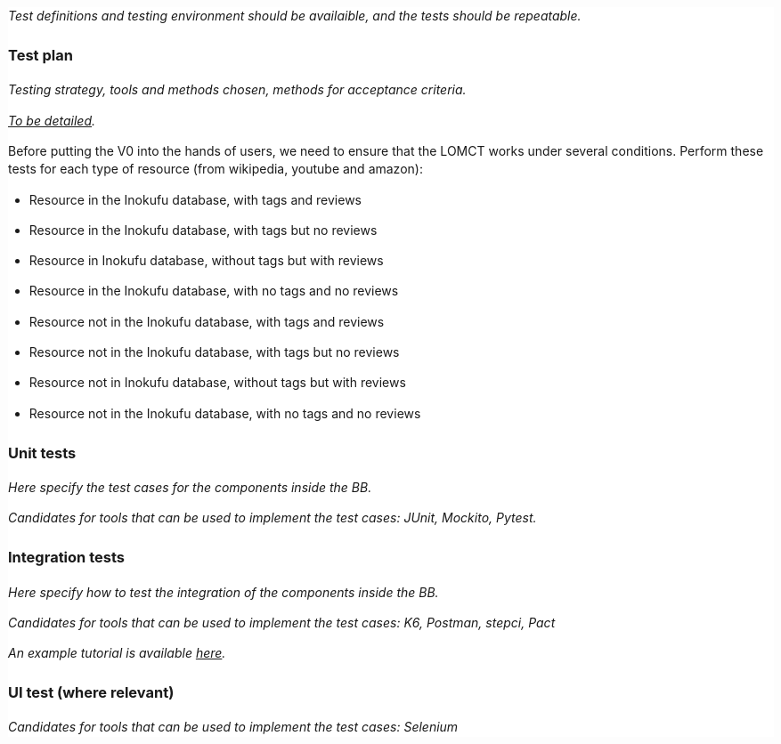 *Test definitions and testing environment should be availaible, and the tests should be repeatable.*

### Test plan

*Testing strategy, tools and methods chosen, methods for acceptance criteria.*

*[To be detailed](https://drive.google.com/drive/folders/1gId01K0uelxkqrO0yAgiysT3jrTi5foj).*

Before putting the V0 into the hands of users, we need to ensure that the LOMCT works under several conditions. Perform these tests for each type of resource (from wikipedia, youtube and amazon):

- Resource in the Inokufu database, with tags and reviews

- Resource in the Inokufu database, with tags but no reviews

- Resource in Inokufu database, without tags but with reviews

- Resource in the Inokufu database, with no tags and no reviews

- Resource not in the Inokufu database, with tags and reviews

- Resource not in the Inokufu database, with tags but no reviews

- Resource not in Inokufu database, without tags but with reviews

- Resource not in the Inokufu database, with no tags and no reviews

### Unit tests

*Here specify the test cases for the components inside the BB.*  

*Candidates for tools that can be used to implement the test cases: JUnit, Mockito, Pytest.*

### Integration tests

*Here specify how to test the integration of the components inside the BB.*

*Candidates for tools that can be used to implement the test cases: K6, Postman, stepci, Pact*

*An example tutorial is available [here](https://github.com/ftsrg-edu/swsv-labs/wiki/2b-Integration-testing).*

### UI test (where relevant)

*Candidates for tools that can be used to implement the test cases: Selenium* 

